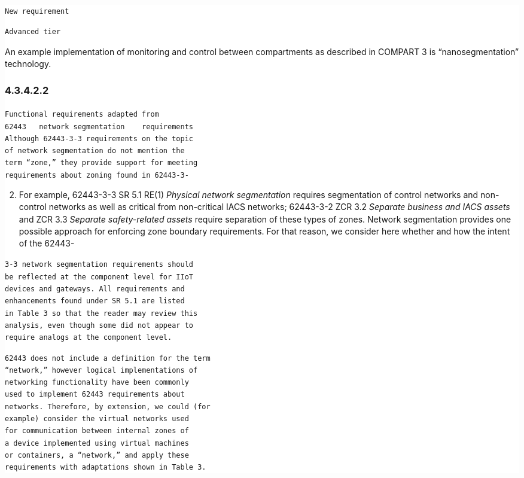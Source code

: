 ```
New requirement
```
```
Advanced tier
```
An example implementation of monitoring and control between compartments as described in COMPART 3 is
“nanosegmentation” technology.

### 4.3.4.2.2

```
Functional requirements adapted from
62443	network	segmentation	requirements
Although 62443-3-3 requirements on the topic
of network segmentation do not mention the
term “zone,” they provide support for meeting
requirements about zoning found in 62443-3-
```
2. For example, 62443-3-3 SR 5.1 RE(1) _Physical
network segmentation_ requires segmentation of
control networks and non-control networks as
well as critical from non-critical IACS networks;
62443-3-2 ZCR 3.2 _Separate business and
IACS assets_ and ZCR 3.3 _Separate safety-related
assets_ require separation of these types of
zones. Network segmentation provides one
possible approach for enforcing zone boundary
requirements. For that reason, we consider
here whether and how the intent of the 62443-

```
3-3 network segmentation requirements should
be reflected at the component level for IIoT
devices and gateways. All requirements and
enhancements found under SR 5.1 are listed
in Table 3 so that the reader may review this
analysis, even though some did not appear to
require analogs at the component level.
```
```
62443 does not include a definition for the term
“network,” however logical implementations of
networking functionality have been commonly
used to implement 62443 requirements about
networks. Therefore, by extension, we could (for
example) consider the virtual networks used
for communication between internal zones of
a device implemented using virtual machines
or containers, a “network,” and apply these
requirements with adaptations shown in Table 3.
```
